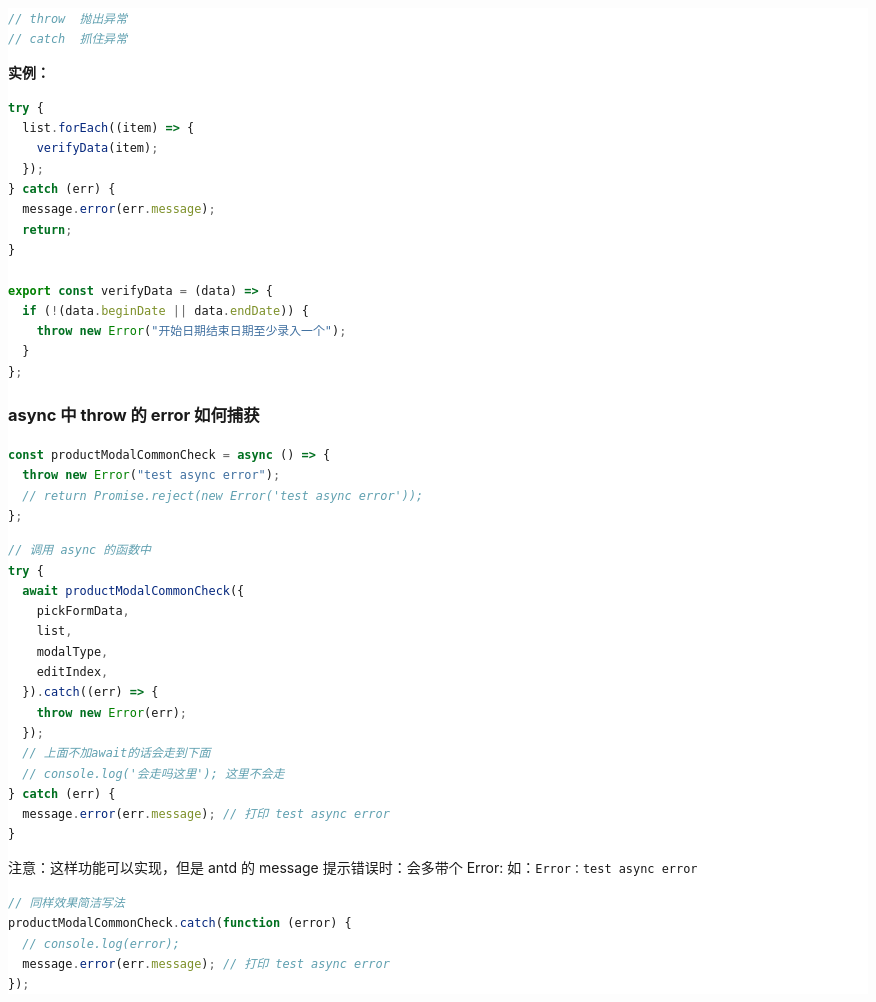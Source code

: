 ```js
// throw  抛出异常
// catch  抓住异常
```

**实例：**

```js
try {
  list.forEach((item) => {
    verifyData(item);
  });
} catch (err) {
  message.error(err.message);
  return;
}

export const verifyData = (data) => {
  if (!(data.beginDate || data.endDate)) {
    throw new Error("开始日期结束日期至少录入一个");
  }
};
```

### async 中 throw 的 error 如何捕获

```js
const productModalCommonCheck = async () => {
  throw new Error("test async error");
  // return Promise.reject(new Error('test async error'));
};
```

```js
// 调用 async 的函数中
try {
  await productModalCommonCheck({
    pickFormData,
    list,
    modalType,
    editIndex,
  }).catch((err) => {
    throw new Error(err);
  });
  // 上面不加await的话会走到下面
  // console.log('会走吗这里'); 这里不会走
} catch (err) {
  message.error(err.message); // 打印 test async error
}
```

注意：这样功能可以实现，但是 antd 的 message 提示错误时：会多带个 Error:
如：`Error：test async error`

```js
// 同样效果简洁写法
productModalCommonCheck.catch(function (error) {
  // console.log(error);
  message.error(err.message); // 打印 test async error
});
```
